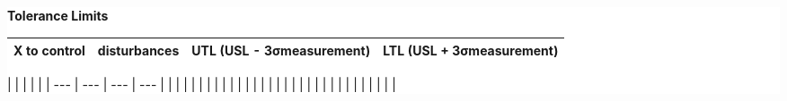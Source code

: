 **Tolerance Limits**

| **X to control** | **disturbances** | **UTL** (USL - 3σmeasurement) | **LTL** (USL + 3σmeasurement) |
| --- | --- | --- | --- |
|
 |
 |
 |
 |
| --- | --- | --- | --- |
|
 |
 |
 |
 |
|
 |
 |
 |
 |
|
 |
 |
 |
 |
|
 |
 |
 |
 |
|
 |
 |
 |
 |
|
 |
 |
 |
 |
